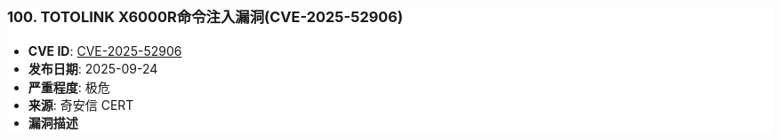 ### 100. TOTOLINK X6000R命令注入漏洞(CVE-2025-52906)
- **CVE ID**: [CVE-2025-52906](https://cve.mitre.org/cgi-bin/cvename.cgi?name=CVE-2025-52906)
- **发布日期**: 2025-09-24
- **严重程度**: 极危
- **来源**: 奇安信 CERT
- **漏洞描述**
